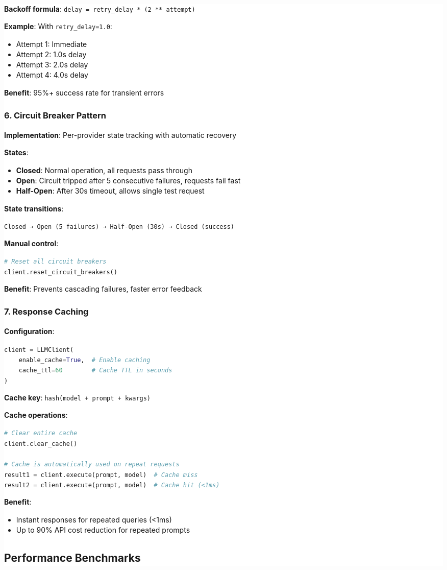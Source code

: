 **Backoff formula**: `delay = retry_delay * (2 ** attempt)`

**Example**: With `retry_delay=1.0`:
- Attempt 1: Immediate
- Attempt 2: 1.0s delay
- Attempt 3: 2.0s delay
- Attempt 4: 4.0s delay

**Benefit**: 95%+ success rate for transient errors

### 6. Circuit Breaker Pattern
**Implementation**: Per-provider state tracking with automatic recovery

**States**:
- **Closed**: Normal operation, all requests pass through
- **Open**: Circuit tripped after 5 consecutive failures, requests fail fast
- **Half-Open**: After 30s timeout, allows single test request

**State transitions**:
```
Closed → Open (5 failures) → Half-Open (30s) → Closed (success)
```

**Manual control**:
```python
# Reset all circuit breakers
client.reset_circuit_breakers()
```

**Benefit**: Prevents cascading failures, faster error feedback

### 7. Response Caching
**Configuration**:
```python
client = LLMClient(
    enable_cache=True,  # Enable caching
    cache_ttl=60        # Cache TTL in seconds
)
```

**Cache key**: `hash(model + prompt + kwargs)`

**Cache operations**:
```python
# Clear entire cache
client.clear_cache()

# Cache is automatically used on repeat requests
result1 = client.execute(prompt, model)  # Cache miss
result2 = client.execute(prompt, model)  # Cache hit (<1ms)
```

**Benefit**:
- Instant responses for repeated queries (<1ms)
- Up to 90% API cost reduction for repeated prompts

## Performance Benchmarks
